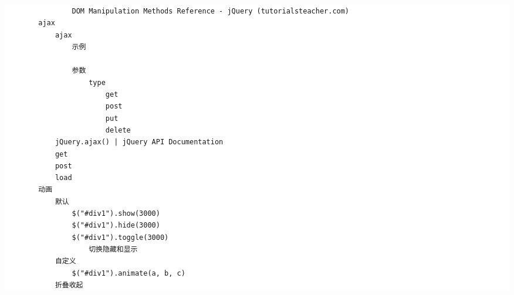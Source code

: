                     DOM Manipulation Methods Reference - jQuery (tutorialsteacher.com)
            ajax
                ajax
                    示例

                    参数
                        type
                            get
                            post
                            put
                            delete
                jQuery.ajax() | jQuery API Documentation
                get
                post
                load
            动画
                默认
                    $("#div1").show(3000)
                    $("#div1").hide(3000)
                    $("#div1").toggle(3000)
                        切换隐藏和显示
                自定义
                    $("#div1").animate(a, b, c)
                折叠收起
